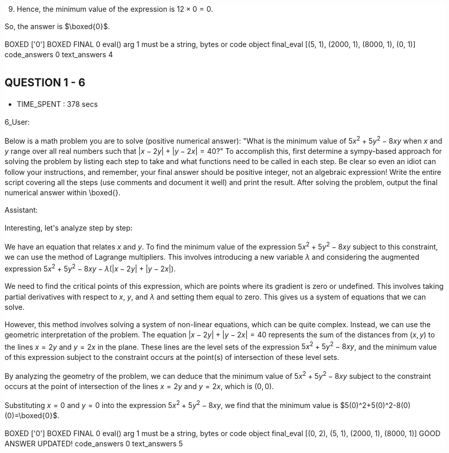 9. Hence, the minimum value of the expression is $12 \times 0 = 0$.

So, the answer is $\boxed{0}$.

BOXED ['0']
BOXED FINAL 0
eval() arg 1 must be a string, bytes or code object final_eval
[(5, 1), (2000, 1), (8000, 1), (0, 1)]
code_answers 0 text_answers 4



## QUESTION 1 - 6 
- TIME_SPENT : 378 secs

6_User:

Below is a math problem you are to solve (positive numerical answer):
"What is the minimum value of $5x^2+5y^2-8xy$ when $x$ and $y$ range over all real numbers such that $|x-2y| + |y-2x| = 40$?"
To accomplish this, first determine a sympy-based approach for solving the problem by listing each step to take and what functions need to be called in each step. Be clear so even an idiot can follow your instructions, and remember, your final answer should be positive integer, not an algebraic expression!
Write the entire script covering all the steps (use comments and document it well) and print the result. After solving the problem, output the final numerical answer within \boxed{}.

Assistant: 

Interesting, let's analyze step by step:



We have an equation that relates $x$ and $y$. To find the minimum value of the expression $5x^2+5y^2-8xy$ subject to this constraint, we can use the method of Lagrange multipliers. This involves introducing a new variable $\lambda$ and considering the augmented expression $5x^2+5y^2-8xy-\lambda(|x-2y| + |y-2x|)$. 

We need to find the critical points of this expression, which are points where its gradient is zero or undefined. This involves taking partial derivatives with respect to $x$, $y$, and $\lambda$ and setting them equal to zero. This gives us a system of equations that we can solve.

However, this method involves solving a system of non-linear equations, which can be quite complex. Instead, we can use the geometric interpretation of the problem. The equation $|x-2y| + |y-2x| = 40$ represents the sum of the distances from $(x,y)$ to the lines $x=2y$ and $y=2x$ in the plane. These lines are the level sets of the expression $5x^2+5y^2-8xy$, and the minimum value of this expression subject to the constraint occurs at the point(s) of intersection of these level sets.

By analyzing the geometry of the problem, we can deduce that the minimum value of $5x^2+5y^2-8xy$ subject to the constraint occurs at the point of intersection of the lines $x=2y$ and $y=2x$, which is $(0,0)$. 

Substituting $x=0$ and $y=0$ into the expression $5x^2+5y^2-8xy$, we find that the minimum value is $5(0)^2+5(0)^2-8(0)(0)=\boxed{0}$.

BOXED ['0']
BOXED FINAL 0
eval() arg 1 must be a string, bytes or code object final_eval
[(0, 2), (5, 1), (2000, 1), (8000, 1)]
GOOD ANSWER UPDATED!
code_answers 0 text_answers 5
